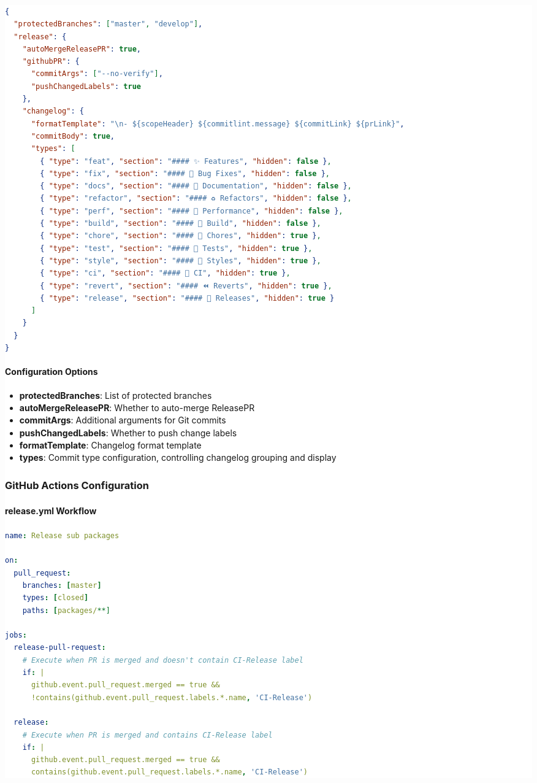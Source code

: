 ```json
{
  "protectedBranches": ["master", "develop"],
  "release": {
    "autoMergeReleasePR": true,
    "githubPR": {
      "commitArgs": ["--no-verify"],
      "pushChangedLabels": true
    },
    "changelog": {
      "formatTemplate": "\n- ${scopeHeader} ${commitlint.message} ${commitLink} ${prLink}",
      "commitBody": true,
      "types": [
        { "type": "feat", "section": "#### ✨ Features", "hidden": false },
        { "type": "fix", "section": "#### 🐞 Bug Fixes", "hidden": false },
        { "type": "docs", "section": "#### 📝 Documentation", "hidden": false },
        { "type": "refactor", "section": "#### ♻️ Refactors", "hidden": false },
        { "type": "perf", "section": "#### 🚀 Performance", "hidden": false },
        { "type": "build", "section": "#### 🚧 Build", "hidden": false },
        { "type": "chore", "section": "#### 🔧 Chores", "hidden": true },
        { "type": "test", "section": "#### 🚨 Tests", "hidden": true },
        { "type": "style", "section": "#### 🎨 Styles", "hidden": true },
        { "type": "ci", "section": "#### 🔄 CI", "hidden": true },
        { "type": "revert", "section": "#### ⏪ Reverts", "hidden": true },
        { "type": "release", "section": "#### 🔖 Releases", "hidden": true }
      ]
    }
  }
}
```

#### Configuration Options

- **protectedBranches**: List of protected branches
- **autoMergeReleasePR**: Whether to auto-merge ReleasePR
- **commitArgs**: Additional arguments for Git commits
- **pushChangedLabels**: Whether to push change labels
- **formatTemplate**: Changelog format template
- **types**: Commit type configuration, controlling changelog grouping and display

### GitHub Actions Configuration

#### release.yml Workflow

```yaml
name: Release sub packages

on:
  pull_request:
    branches: [master]
    types: [closed]
    paths: [packages/**]

jobs:
  release-pull-request:
    # Execute when PR is merged and doesn't contain CI-Release label
    if: |
      github.event.pull_request.merged == true && 
      !contains(github.event.pull_request.labels.*.name, 'CI-Release')

  release:
    # Execute when PR is merged and contains CI-Release label
    if: |
      github.event.pull_request.merged == true && 
      contains(github.event.pull_request.labels.*.name, 'CI-Release')
```